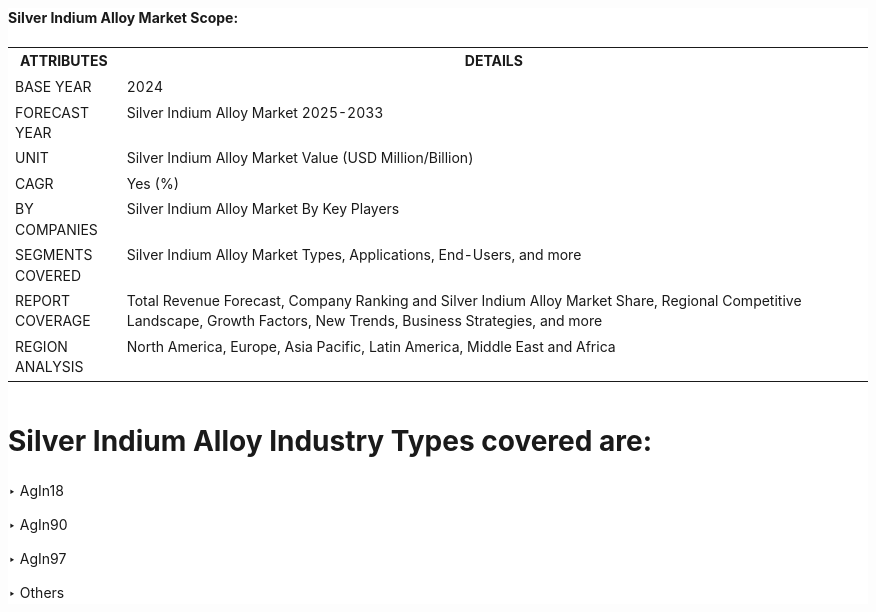 <h4>Silver Indium Alloy Market Scope:</h4>
<table>
<tr>
<th>ATTRIBUTES</th>
<th>DETAILS</th>
</tr>
<tr>
<td>BASE YEAR</td>
<td>2024</td>
</tr>
<tr>
<td>FORECAST YEAR</td>
<td>Silver Indium Alloy Market 2025-2033</td>
</tr>
<tr>
<td>UNIT</td>
<td>Silver Indium Alloy Market Value (USD Million/Billion)</td>
<tr>
<td>CAGR</td>
<td>Yes (%)</td>
</tr>
</tr>
<tr>
<td>BY COMPANIES</td>
<td>Silver Indium Alloy Market By Key Players</td>
</tr>
<tr>
<td>SEGMENTS COVERED</td>
<td>Silver Indium Alloy Market Types, Applications, End-Users, and more</td>
</tr>
<tr>
<td>REPORT COVERAGE</td>
<td>Total Revenue Forecast, Company Ranking and Silver Indium Alloy Market Share, Regional Competitive Landscape, Growth Factors, New Trends, Business Strategies, and more</td>
</tr>
<tr>
<td>REGION ANALYSIS</td>
<td>North America, Europe, Asia Pacific, Latin America, Middle East and Africa</td>
</tr>
</table>

# <strong>Silver Indium Alloy Industry Types covered are:</strong>

‣ AgIn18

‣ AgIn90

‣ AgIn97

‣ Others
